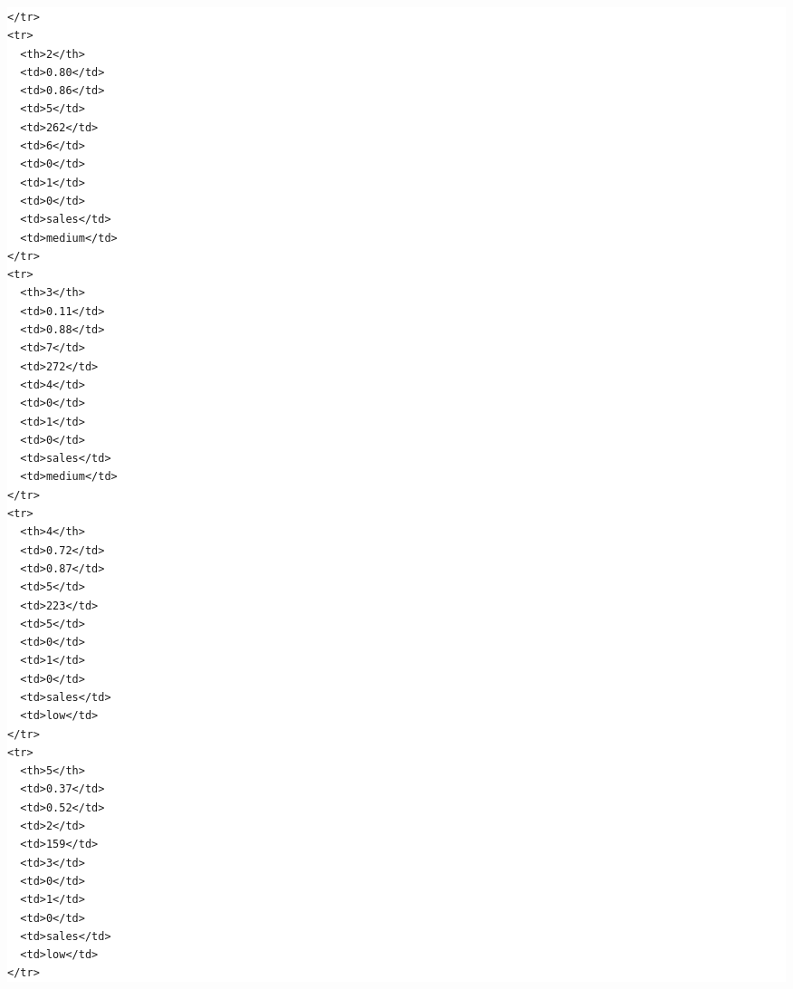     </tr>
    <tr>
      <th>2</th>
      <td>0.80</td>
      <td>0.86</td>
      <td>5</td>
      <td>262</td>
      <td>6</td>
      <td>0</td>
      <td>1</td>
      <td>0</td>
      <td>sales</td>
      <td>medium</td>
    </tr>
    <tr>
      <th>3</th>
      <td>0.11</td>
      <td>0.88</td>
      <td>7</td>
      <td>272</td>
      <td>4</td>
      <td>0</td>
      <td>1</td>
      <td>0</td>
      <td>sales</td>
      <td>medium</td>
    </tr>
    <tr>
      <th>4</th>
      <td>0.72</td>
      <td>0.87</td>
      <td>5</td>
      <td>223</td>
      <td>5</td>
      <td>0</td>
      <td>1</td>
      <td>0</td>
      <td>sales</td>
      <td>low</td>
    </tr>
    <tr>
      <th>5</th>
      <td>0.37</td>
      <td>0.52</td>
      <td>2</td>
      <td>159</td>
      <td>3</td>
      <td>0</td>
      <td>1</td>
      <td>0</td>
      <td>sales</td>
      <td>low</td>
    </tr>
  </tbody>
</table>
</div>
